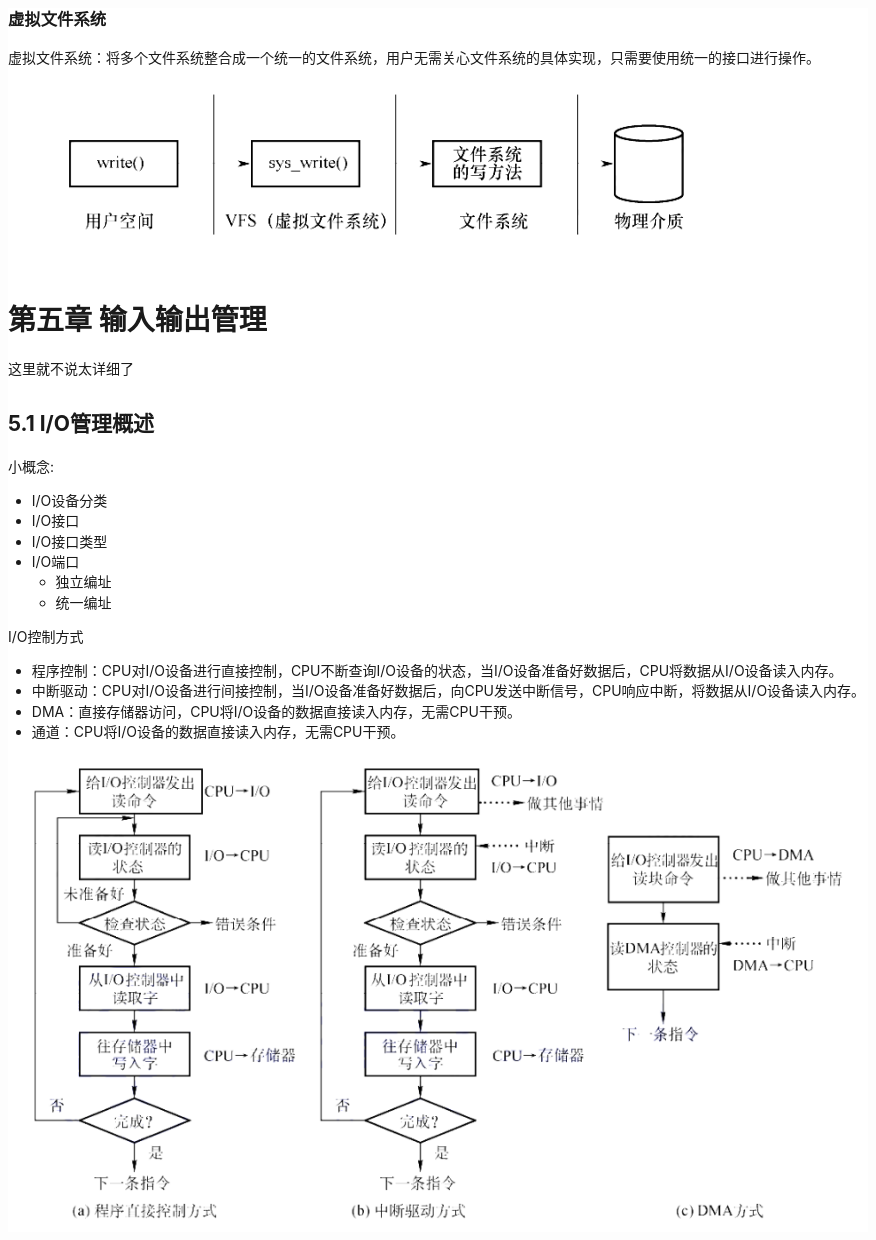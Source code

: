 ### 虚拟文件系统

虚拟文件系统：将多个文件系统整合成一个统一的文件系统，用户无需关心文件系统的具体实现，只需要使用统一的接口进行操作。

![alt text](0_images/4_22_虚拟问价系统.png)

# 第五章  输入输出管理
这里就不说太详细了
## 5.1 I/O管理概述

小概念:
- I/O设备分类
- I/O接口
- I/O接口类型
- I/O端口
  - 独立编址
  - 统一编址

I/O控制方式
- 程序控制：CPU对I/O设备进行直接控制，CPU不断查询I/O设备的状态，当I/O设备准备好数据后，CPU将数据从I/O设备读入内存。
- 中断驱动：CPU对I/O设备进行间接控制，当I/O设备准备好数据后，向CPU发送中断信号，CPU响应中断，将数据从I/O设备读入内存。
- DMA：直接存储器访问，CPU将I/O设备的数据直接读入内存，无需CPU干预。
- 通道：CPU将I/O设备的数据直接读入内存，无需CPU干预。
  
![alt text](0_images/5_1_IO控制方式.png)
